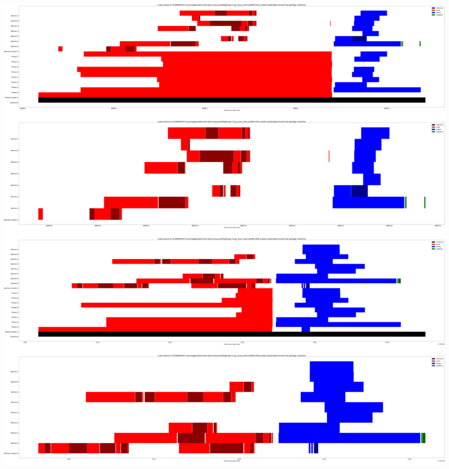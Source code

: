 ![Chart](example_gc_last__conf3_0_sudoku.SudokuBenchmark.png)

![Chart](example_gc_last_batches_conf3_0_sudoku.SudokuBenchmark.png)

![Chart](example_gc_last__conf4_0_sudoku.SudokuBenchmark.png)

![Chart](example_gc_last_batches_conf4_0_sudoku.SudokuBenchmark.png)
